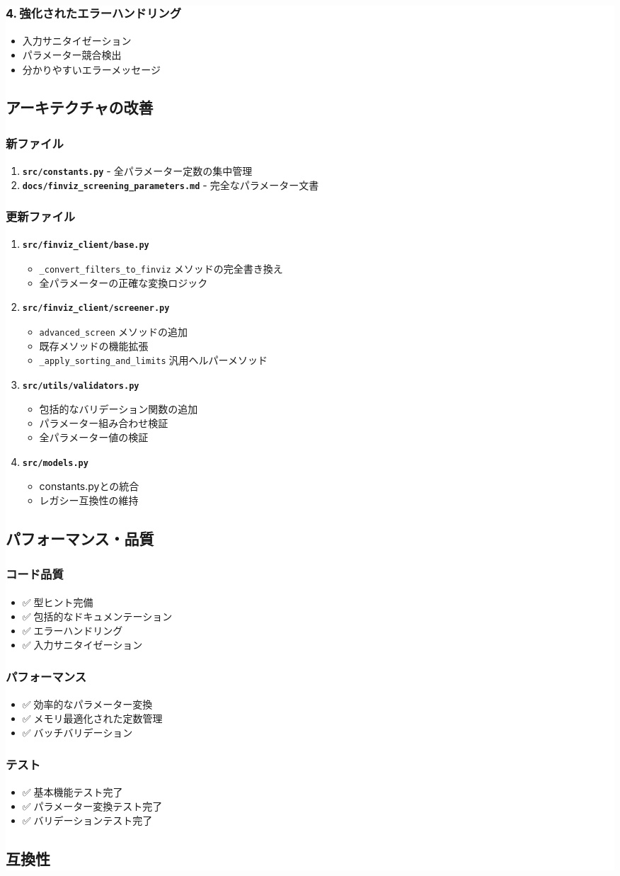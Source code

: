 ### 4. 強化されたエラーハンドリング
- 入力サニタイゼーション
- パラメーター競合検出
- 分かりやすいエラーメッセージ

## アーキテクチャの改善

### 新ファイル
1. **`src/constants.py`** - 全パラメーター定数の集中管理
2. **`docs/finviz_screening_parameters.md`** - 完全なパラメーター文書

### 更新ファイル
1. **`src/finviz_client/base.py`**
   - `_convert_filters_to_finviz` メソッドの完全書き換え
   - 全パラメーターの正確な変換ロジック

2. **`src/finviz_client/screener.py`**
   - `advanced_screen` メソッドの追加
   - 既存メソッドの機能拡張
   - `_apply_sorting_and_limits` 汎用ヘルパーメソッド

3. **`src/utils/validators.py`**
   - 包括的なバリデーション関数の追加
   - パラメーター組み合わせ検証
   - 全パラメーター値の検証

4. **`src/models.py`**
   - constants.pyとの統合
   - レガシー互換性の維持

## パフォーマンス・品質

### コード品質
- ✅ 型ヒント完備
- ✅ 包括的なドキュメンテーション
- ✅ エラーハンドリング
- ✅ 入力サニタイゼーション

### パフォーマンス
- ✅ 効率的なパラメーター変換
- ✅ メモリ最適化された定数管理
- ✅ バッチバリデーション

### テスト
- ✅ 基本機能テスト完了
- ✅ パラメーター変換テスト完了
- ✅ バリデーションテスト完了

## 互換性
